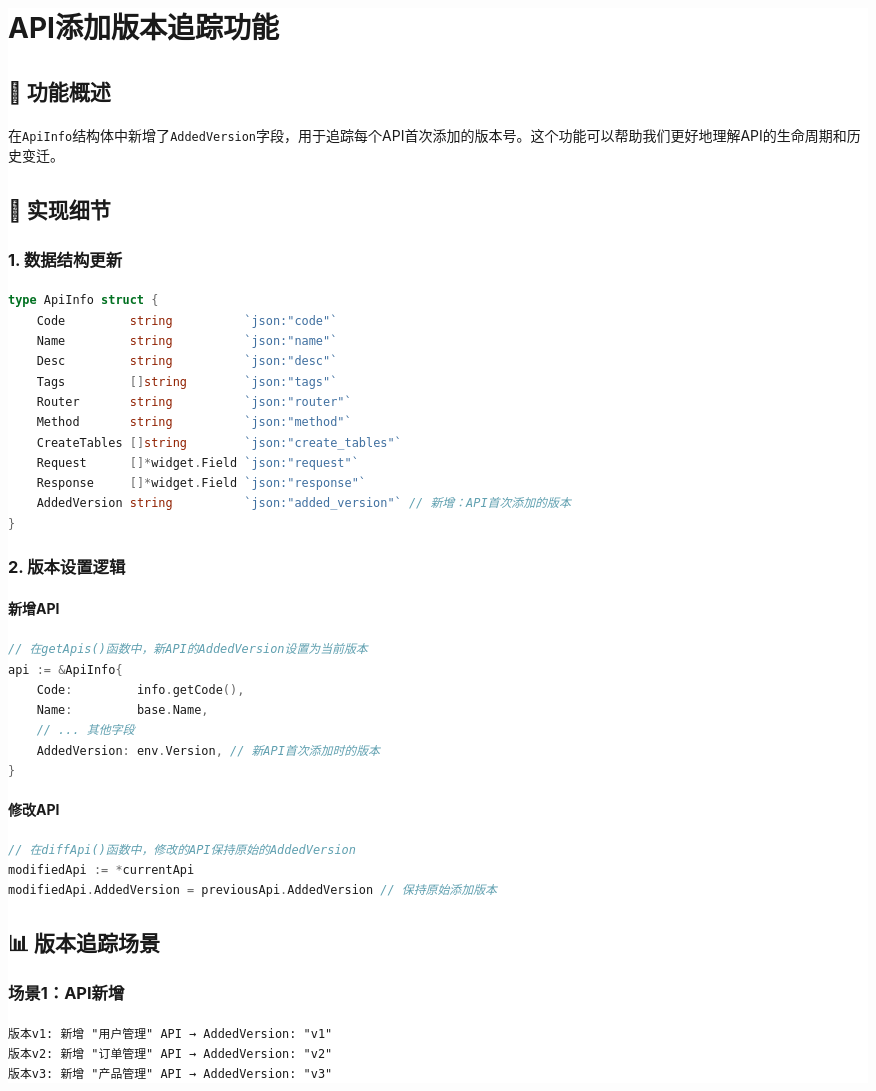 # API添加版本追踪功能

## 🎯 功能概述

在`ApiInfo`结构体中新增了`AddedVersion`字段，用于追踪每个API首次添加的版本号。这个功能可以帮助我们更好地理解API的生命周期和历史变迁。

## 🔧 实现细节

### 1. 数据结构更新

```go
type ApiInfo struct {
    Code         string          `json:"code"`
    Name         string          `json:"name"`
    Desc         string          `json:"desc"`
    Tags         []string        `json:"tags"`
    Router       string          `json:"router"`
    Method       string          `json:"method"`
    CreateTables []string        `json:"create_tables"`
    Request      []*widget.Field `json:"request"`
    Response     []*widget.Field `json:"response"`
    AddedVersion string          `json:"added_version"` // 新增：API首次添加的版本
}
```

### 2. 版本设置逻辑

#### 新增API
```go
// 在getApis()函数中，新API的AddedVersion设置为当前版本
api := &ApiInfo{
    Code:         info.getCode(),
    Name:         base.Name,
    // ... 其他字段
    AddedVersion: env.Version, // 新API首次添加时的版本
}
```

#### 修改API
```go
// 在diffApi()函数中，修改的API保持原始的AddedVersion
modifiedApi := *currentApi
modifiedApi.AddedVersion = previousApi.AddedVersion // 保持原始添加版本
```

## 📊 版本追踪场景

### 场景1：API新增
```
版本v1: 新增 "用户管理" API → AddedVersion: "v1"
版本v2: 新增 "订单管理" API → AddedVersion: "v2"
版本v3: 新增 "产品管理" API → AddedVersion: "v3"
```
